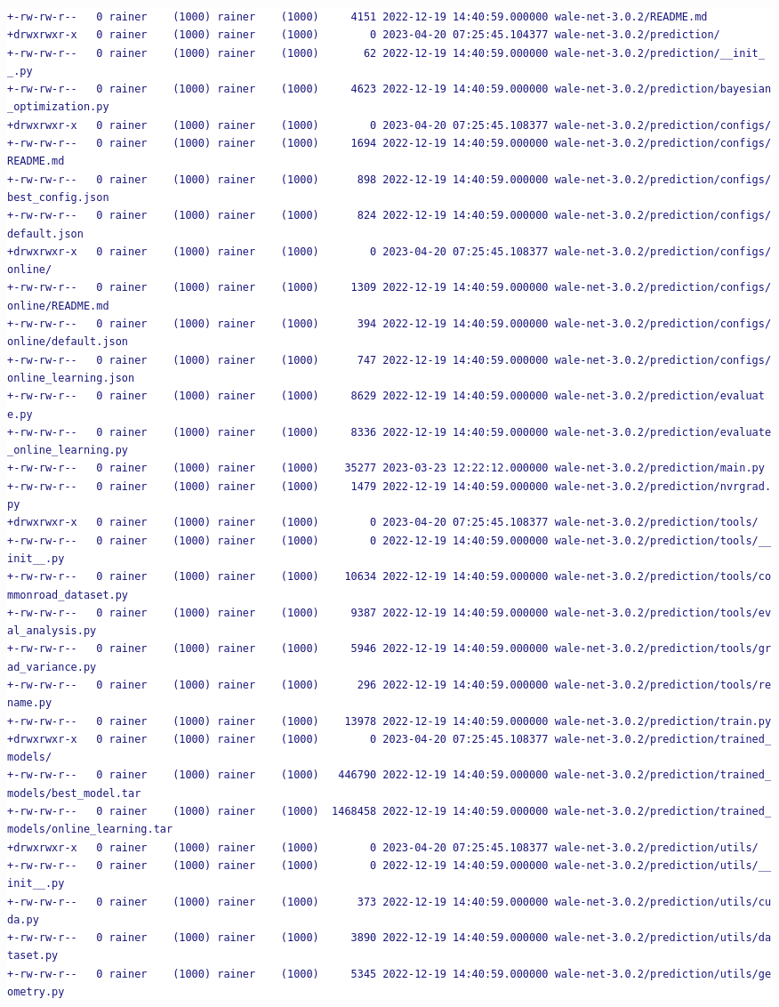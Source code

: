 ```diff
+-rw-rw-r--   0 rainer    (1000) rainer    (1000)     4151 2022-12-19 14:40:59.000000 wale-net-3.0.2/README.md
+drwxrwxr-x   0 rainer    (1000) rainer    (1000)        0 2023-04-20 07:25:45.104377 wale-net-3.0.2/prediction/
+-rw-rw-r--   0 rainer    (1000) rainer    (1000)       62 2022-12-19 14:40:59.000000 wale-net-3.0.2/prediction/__init__.py
+-rw-rw-r--   0 rainer    (1000) rainer    (1000)     4623 2022-12-19 14:40:59.000000 wale-net-3.0.2/prediction/bayesian_optimization.py
+drwxrwxr-x   0 rainer    (1000) rainer    (1000)        0 2023-04-20 07:25:45.108377 wale-net-3.0.2/prediction/configs/
+-rw-rw-r--   0 rainer    (1000) rainer    (1000)     1694 2022-12-19 14:40:59.000000 wale-net-3.0.2/prediction/configs/README.md
+-rw-rw-r--   0 rainer    (1000) rainer    (1000)      898 2022-12-19 14:40:59.000000 wale-net-3.0.2/prediction/configs/best_config.json
+-rw-rw-r--   0 rainer    (1000) rainer    (1000)      824 2022-12-19 14:40:59.000000 wale-net-3.0.2/prediction/configs/default.json
+drwxrwxr-x   0 rainer    (1000) rainer    (1000)        0 2023-04-20 07:25:45.108377 wale-net-3.0.2/prediction/configs/online/
+-rw-rw-r--   0 rainer    (1000) rainer    (1000)     1309 2022-12-19 14:40:59.000000 wale-net-3.0.2/prediction/configs/online/README.md
+-rw-rw-r--   0 rainer    (1000) rainer    (1000)      394 2022-12-19 14:40:59.000000 wale-net-3.0.2/prediction/configs/online/default.json
+-rw-rw-r--   0 rainer    (1000) rainer    (1000)      747 2022-12-19 14:40:59.000000 wale-net-3.0.2/prediction/configs/online_learning.json
+-rw-rw-r--   0 rainer    (1000) rainer    (1000)     8629 2022-12-19 14:40:59.000000 wale-net-3.0.2/prediction/evaluate.py
+-rw-rw-r--   0 rainer    (1000) rainer    (1000)     8336 2022-12-19 14:40:59.000000 wale-net-3.0.2/prediction/evaluate_online_learning.py
+-rw-rw-r--   0 rainer    (1000) rainer    (1000)    35277 2023-03-23 12:22:12.000000 wale-net-3.0.2/prediction/main.py
+-rw-rw-r--   0 rainer    (1000) rainer    (1000)     1479 2022-12-19 14:40:59.000000 wale-net-3.0.2/prediction/nvrgrad.py
+drwxrwxr-x   0 rainer    (1000) rainer    (1000)        0 2023-04-20 07:25:45.108377 wale-net-3.0.2/prediction/tools/
+-rw-rw-r--   0 rainer    (1000) rainer    (1000)        0 2022-12-19 14:40:59.000000 wale-net-3.0.2/prediction/tools/__init__.py
+-rw-rw-r--   0 rainer    (1000) rainer    (1000)    10634 2022-12-19 14:40:59.000000 wale-net-3.0.2/prediction/tools/commonroad_dataset.py
+-rw-rw-r--   0 rainer    (1000) rainer    (1000)     9387 2022-12-19 14:40:59.000000 wale-net-3.0.2/prediction/tools/eval_analysis.py
+-rw-rw-r--   0 rainer    (1000) rainer    (1000)     5946 2022-12-19 14:40:59.000000 wale-net-3.0.2/prediction/tools/grad_variance.py
+-rw-rw-r--   0 rainer    (1000) rainer    (1000)      296 2022-12-19 14:40:59.000000 wale-net-3.0.2/prediction/tools/rename.py
+-rw-rw-r--   0 rainer    (1000) rainer    (1000)    13978 2022-12-19 14:40:59.000000 wale-net-3.0.2/prediction/train.py
+drwxrwxr-x   0 rainer    (1000) rainer    (1000)        0 2023-04-20 07:25:45.108377 wale-net-3.0.2/prediction/trained_models/
+-rw-rw-r--   0 rainer    (1000) rainer    (1000)   446790 2022-12-19 14:40:59.000000 wale-net-3.0.2/prediction/trained_models/best_model.tar
+-rw-rw-r--   0 rainer    (1000) rainer    (1000)  1468458 2022-12-19 14:40:59.000000 wale-net-3.0.2/prediction/trained_models/online_learning.tar
+drwxrwxr-x   0 rainer    (1000) rainer    (1000)        0 2023-04-20 07:25:45.108377 wale-net-3.0.2/prediction/utils/
+-rw-rw-r--   0 rainer    (1000) rainer    (1000)        0 2022-12-19 14:40:59.000000 wale-net-3.0.2/prediction/utils/__init__.py
+-rw-rw-r--   0 rainer    (1000) rainer    (1000)      373 2022-12-19 14:40:59.000000 wale-net-3.0.2/prediction/utils/cuda.py
+-rw-rw-r--   0 rainer    (1000) rainer    (1000)     3890 2022-12-19 14:40:59.000000 wale-net-3.0.2/prediction/utils/dataset.py
+-rw-rw-r--   0 rainer    (1000) rainer    (1000)     5345 2022-12-19 14:40:59.000000 wale-net-3.0.2/prediction/utils/geometry.py
```